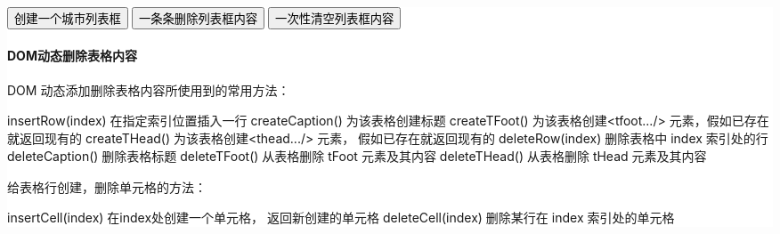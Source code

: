 </script>        
</head>

<body id="test">
<input  type="button"  value="创建一个城市列表框"  />
<input  type="button"  value="一条条删除列表框内容"  />
<input  type="button"  value="一次性清空列表框内容"  />
</body>
</html>                       



#### DOM动态删除表格内容

DOM 动态添加删除表格内容所使用到的常用方法：

insertRow(index)                                在指定索引位置插入一行
createCaption()                                  为该表格创建标题
createTFoot()                                     为该表格创建<tfoot.../> 元素，假如已存在就返回现有的
createTHead()                                    为该表格创建<thead.../> 元素， 假如已存在就返回现有的
deleteRow(index)                               删除表格中 index 索引处的行
deleteCaption()                                  删除表格标题
deleteTFoot()                                     从表格删除 tFoot 元素及其内容
deleteTHead()                                    从表格删除 tHead 元素及其内容


给表格行创建，删除单元格的方法：

insertCell(index)                                   在index处创建一个单元格， 返回新创建的单元格
deleteCell(index)                                  删除某行在 index 索引处的单元格




<!DOCTYPE HTML>
<html>
<head>
<title></title>
<script type="text/javascript">
function  createTabel(){
	var b = document.getElementById("test")；
		var t =  document.createElement("table")；
		t.boder = "1"；
		t.id = "mytable"；
		var caption = t.createCaption()； 
		caption.innerHTML = "我的表格"；

		for(var i = 0;  i<5;  i++) {
			var tr = t.insertRow(i);
			for(var j = 0; j<4; j++) {
				var td = tr.insertCell(j);
				td.innerHTML = "单元格" + i + j；                                    
			}                                                                    
		}   

	b.appendChild(t)；                                                    
}
